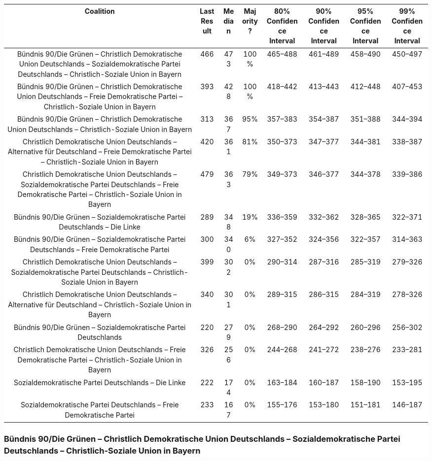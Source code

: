 | Coalition | Last Result | Median | Majority? | 80% Confidence Interval | 90% Confidence Interval | 95% Confidence Interval | 99% Confidence Interval |
|:---------:|:-----------:|:------:|:---------:|:-----------------------:|:-----------------------:|:-----------------------:|:-----------------------:|
| Bündnis 90/Die Grünen – Christlich Demokratische Union Deutschlands – Sozialdemokratische Partei Deutschlands – Christlich-Soziale Union in Bayern | 466 | 473 | 100% | 465–488 | 461–489 | 458–490 | 450–497 |
| Bündnis 90/Die Grünen – Christlich Demokratische Union Deutschlands – Freie Demokratische Partei – Christlich-Soziale Union in Bayern | 393 | 428 | 100% | 418–442 | 413–443 | 412–448 | 407–453 |
| Bündnis 90/Die Grünen – Christlich Demokratische Union Deutschlands – Christlich-Soziale Union in Bayern | 313 | 367 | 95% | 357–383 | 354–387 | 351–388 | 344–394 |
| Christlich Demokratische Union Deutschlands – Alternative für Deutschland – Freie Demokratische Partei – Christlich-Soziale Union in Bayern | 420 | 361 | 81% | 350–373 | 347–377 | 344–381 | 338–387 |
| Christlich Demokratische Union Deutschlands – Sozialdemokratische Partei Deutschlands – Freie Demokratische Partei – Christlich-Soziale Union in Bayern | 479 | 363 | 79% | 349–373 | 346–377 | 344–378 | 339–386 |
| Bündnis 90/Die Grünen – Sozialdemokratische Partei Deutschlands – Die Linke | 289 | 348 | 19% | 336–359 | 332–362 | 328–365 | 322–371 |
| Bündnis 90/Die Grünen – Sozialdemokratische Partei Deutschlands – Freie Demokratische Partei | 300 | 340 | 6% | 327–352 | 324–356 | 322–357 | 314–363 |
| Christlich Demokratische Union Deutschlands – Sozialdemokratische Partei Deutschlands – Christlich-Soziale Union in Bayern | 399 | 302 | 0% | 290–314 | 287–316 | 285–319 | 279–326 |
| Christlich Demokratische Union Deutschlands – Alternative für Deutschland – Christlich-Soziale Union in Bayern | 340 | 301 | 0% | 289–315 | 286–315 | 284–319 | 278–326 |
| Bündnis 90/Die Grünen – Sozialdemokratische Partei Deutschlands | 220 | 279 | 0% | 268–290 | 264–292 | 260–296 | 256–302 |
| Christlich Demokratische Union Deutschlands – Freie Demokratische Partei – Christlich-Soziale Union in Bayern | 326 | 256 | 0% | 244–268 | 241–272 | 238–276 | 233–281 |
| Sozialdemokratische Partei Deutschlands – Die Linke | 222 | 174 | 0% | 163–184 | 160–187 | 158–190 | 153–195 |
| Sozialdemokratische Partei Deutschlands – Freie Demokratische Partei | 233 | 167 | 0% | 155–176 | 153–180 | 151–181 | 146–187 |

### Bündnis 90/Die Grünen – Christlich Demokratische Union Deutschlands – Sozialdemokratische Partei Deutschlands – Christlich-Soziale Union in Bayern
